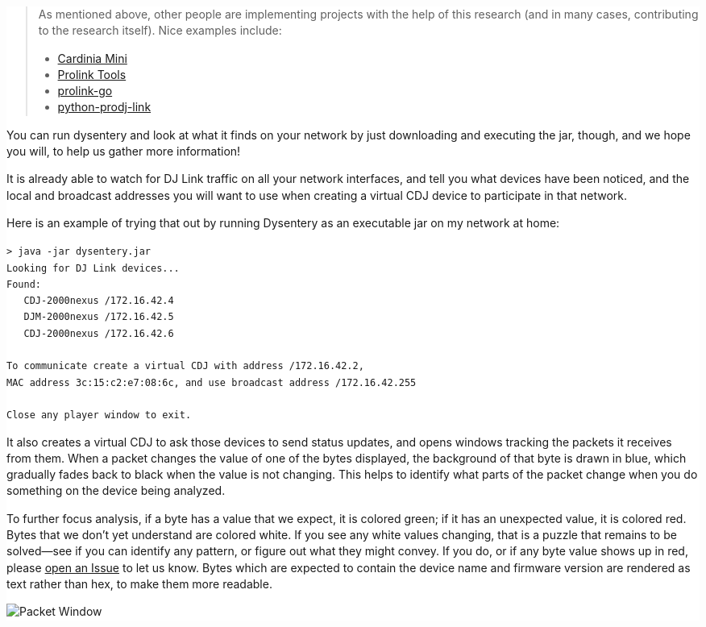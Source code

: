 > As mentioned above, other people are implementing projects with the
> help of this research (and in many cases, contributing to the research
> itself). Nice examples include:
>
> * [Cardinia Mini](https://nudge.id.au/cardinia-mini/index.html)
> * [Prolink Tools](https://prolink.tools)
> * [prolink-go](https://github.com/EvanPurkhiser/prolink-go)
> * [python-prodj-link](https://github.com/flesniak/python-prodj-link)

You can run dysentery and look at what it finds on your network by
just downloading and executing the jar, though, and we hope you will,
to help us gather more information!

It is already able to watch for DJ Link traffic on all your network
interfaces, and tell you what devices have been noticed, and the local
and broadcast addresses you will want to use when creating a virtual
CDJ device to participate in that network.

Here is an example of trying that out by running Dysentery as an
executable jar on my network at home:

```
> java -jar dysentery.jar
Looking for DJ Link devices...
Found:
   CDJ-2000nexus /172.16.42.4
   DJM-2000nexus /172.16.42.5
   CDJ-2000nexus /172.16.42.6

To communicate create a virtual CDJ with address /172.16.42.2,
MAC address 3c:15:c2:e7:08:6c, and use broadcast address /172.16.42.255

Close any player window to exit.
```

It also creates a virtual CDJ to ask those devices to send status
updates, and opens windows tracking the packets it receives from them.
When a packet changes the value of one of the bytes displayed, the
background of that byte is drawn in blue, which gradually fades back
to black when the value is not changing. This helps to identify what
parts of the packet change when you do something on the device being
analyzed.

To further focus analysis, if a byte has a value that we expect, it is
colored green; if it has an unexpected value, it is colored red. Bytes
that we don&rsquo;t yet understand are colored white. If you see any
white values changing, that is a puzzle that remains to be
solved&mdash;see if you can identify any pattern, or figure out what
they might convey. If you do, or if any byte value shows up in red,
please [open an Issue](https://github.com/brunchboy/dysentery/issues)
to let us know. Bytes which are expected to contain the device name
and firmware version are rendered as text rather than hex, to make
them more readable.

<img src="doc/assets/PacketWindow.png" width="600" alt="Packet Window">
